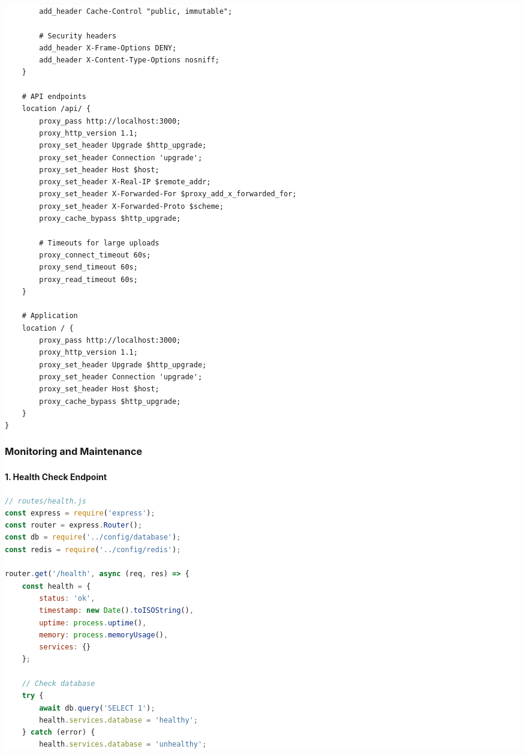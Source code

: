```nginx
        add_header Cache-Control "public, immutable";
        
        # Security headers
        add_header X-Frame-Options DENY;
        add_header X-Content-Type-Options nosniff;
    }

    # API endpoints
    location /api/ {
        proxy_pass http://localhost:3000;
        proxy_http_version 1.1;
        proxy_set_header Upgrade $http_upgrade;
        proxy_set_header Connection 'upgrade';
        proxy_set_header Host $host;
        proxy_set_header X-Real-IP $remote_addr;
        proxy_set_header X-Forwarded-For $proxy_add_x_forwarded_for;
        proxy_set_header X-Forwarded-Proto $scheme;
        proxy_cache_bypass $http_upgrade;
        
        # Timeouts for large uploads
        proxy_connect_timeout 60s;
        proxy_send_timeout 60s;
        proxy_read_timeout 60s;
    }

    # Application
    location / {
        proxy_pass http://localhost:3000;
        proxy_http_version 1.1;
        proxy_set_header Upgrade $http_upgrade;
        proxy_set_header Connection 'upgrade';
        proxy_set_header Host $host;
        proxy_cache_bypass $http_upgrade;
    }
}
```

### **Monitoring and Maintenance**

#### **1. Health Check Endpoint**

```javascript
// routes/health.js
const express = require('express');
const router = express.Router();
const db = require('../config/database');
const redis = require('../config/redis');

router.get('/health', async (req, res) => {
    const health = {
        status: 'ok',
        timestamp: new Date().toISOString(),
        uptime: process.uptime(),
        memory: process.memoryUsage(),
        services: {}
    };

    // Check database
    try {
        await db.query('SELECT 1');
        health.services.database = 'healthy';
    } catch (error) {
        health.services.database = 'unhealthy';
```